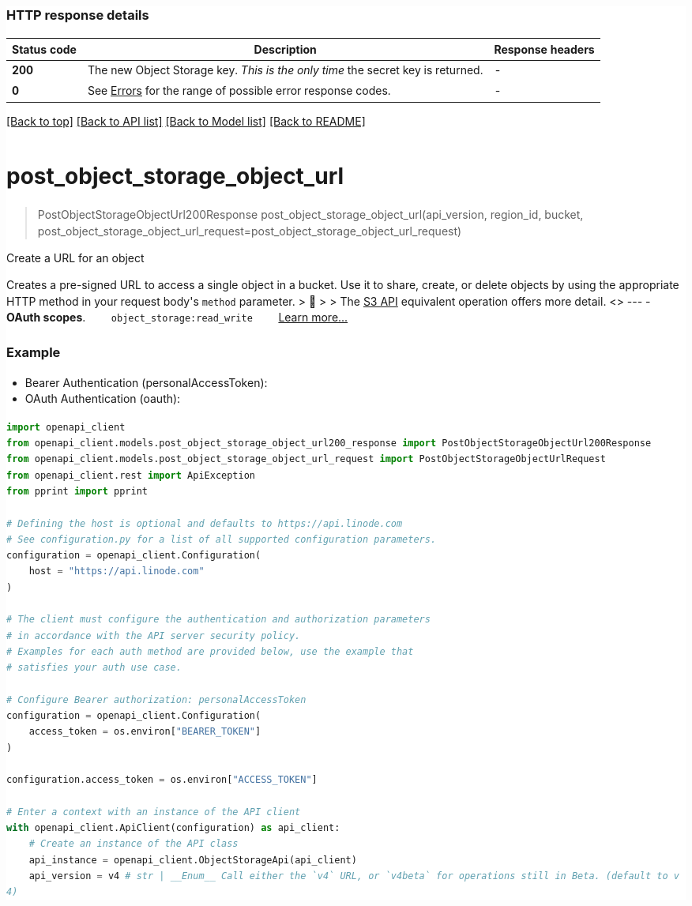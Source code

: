 ### HTTP response details

| Status code | Description | Response headers |
|-------------|-------------|------------------|
**200** | The new Object Storage key. *This is the only time* the secret key is returned. |  -  |
**0** | See [Errors](https://techdocs.akamai.com/linode-api/reference/errors) for the range of possible error response codes. |  -  |

[[Back to top]](#) [[Back to API list]](../README.md#documentation-for-api-endpoints) [[Back to Model list]](../README.md#documentation-for-models) [[Back to README]](../README.md)

# **post_object_storage_object_url**
> PostObjectStorageObjectUrl200Response post_object_storage_object_url(api_version, region_id, bucket, post_object_storage_object_url_request=post_object_storage_object_url_request)

Create a URL for an object

Creates a pre-signed URL to access a single object in a bucket. Use it to share, create, or delete objects by using the appropriate HTTP method in your request body's `method` parameter.  > 📘 > > The [S3 API](https://docs.ceph.com/en/latest/radosgw/s3/) equivalent operation offers more detail.   <<LB>>  ---   - __OAuth scopes__.      ```     object_storage:read_write     ```      [Learn more...](https://techdocs.akamai.com/linode-api/reference/get-started#oauth)

### Example

* Bearer Authentication (personalAccessToken):
* OAuth Authentication (oauth):

```python
import openapi_client
from openapi_client.models.post_object_storage_object_url200_response import PostObjectStorageObjectUrl200Response
from openapi_client.models.post_object_storage_object_url_request import PostObjectStorageObjectUrlRequest
from openapi_client.rest import ApiException
from pprint import pprint

# Defining the host is optional and defaults to https://api.linode.com
# See configuration.py for a list of all supported configuration parameters.
configuration = openapi_client.Configuration(
    host = "https://api.linode.com"
)

# The client must configure the authentication and authorization parameters
# in accordance with the API server security policy.
# Examples for each auth method are provided below, use the example that
# satisfies your auth use case.

# Configure Bearer authorization: personalAccessToken
configuration = openapi_client.Configuration(
    access_token = os.environ["BEARER_TOKEN"]
)

configuration.access_token = os.environ["ACCESS_TOKEN"]

# Enter a context with an instance of the API client
with openapi_client.ApiClient(configuration) as api_client:
    # Create an instance of the API class
    api_instance = openapi_client.ObjectStorageApi(api_client)
    api_version = v4 # str | __Enum__ Call either the `v4` URL, or `v4beta` for operations still in Beta. (default to v4)
```